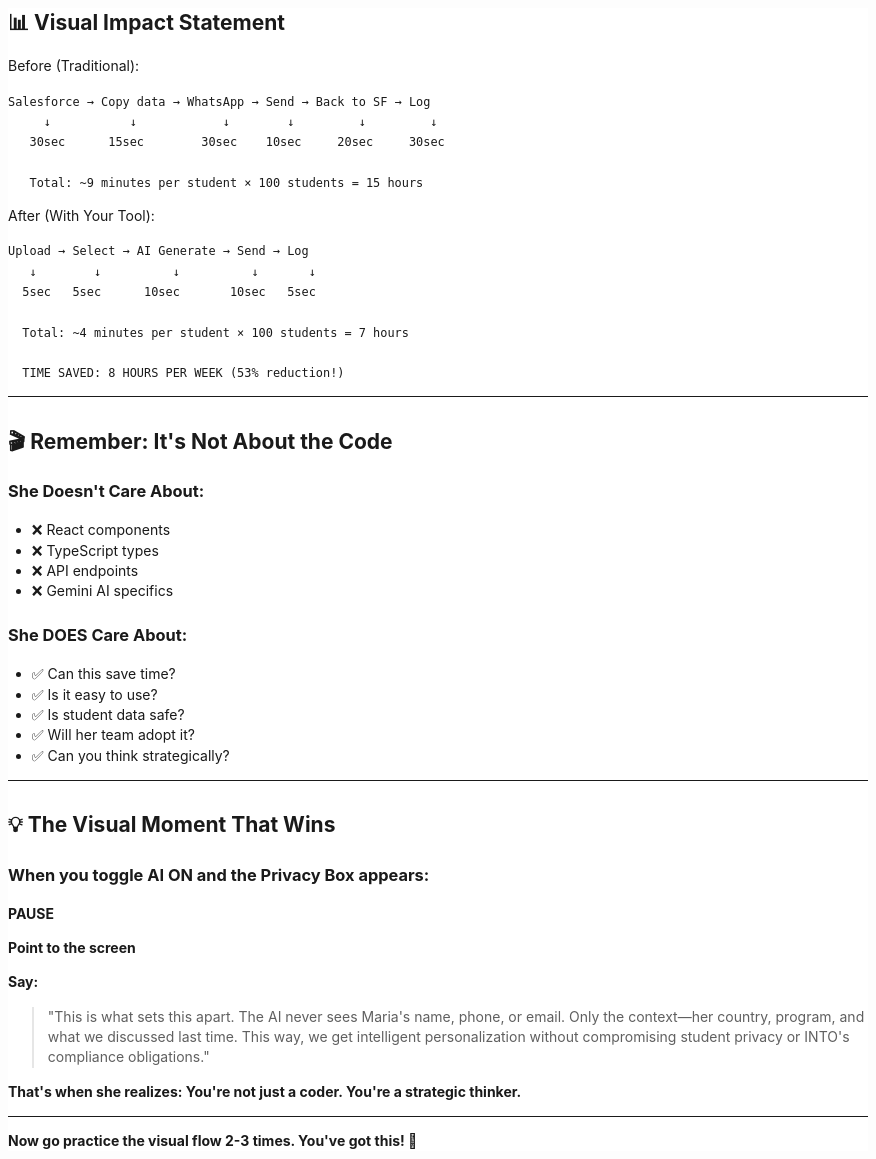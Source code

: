 
## 📊 Visual Impact Statement

Before (Traditional):
```
Salesforce → Copy data → WhatsApp → Send → Back to SF → Log
     ↓           ↓            ↓        ↓         ↓         ↓
   30sec      15sec        30sec    10sec     20sec     30sec
   
   Total: ~9 minutes per student × 100 students = 15 hours
```

After (With Your Tool):
```
Upload → Select → AI Generate → Send → Log
   ↓        ↓          ↓          ↓       ↓
  5sec   5sec      10sec       10sec   5sec
  
  Total: ~4 minutes per student × 100 students = 7 hours
  
  TIME SAVED: 8 HOURS PER WEEK (53% reduction!)
```

---

## 🎬 Remember: It's Not About the Code

### She Doesn't Care About:
- ❌ React components
- ❌ TypeScript types
- ❌ API endpoints
- ❌ Gemini AI specifics

### She DOES Care About:
- ✅ Can this save time?
- ✅ Is it easy to use?
- ✅ Is student data safe?
- ✅ Will her team adopt it?
- ✅ Can you think strategically?

---

## 💡 The Visual Moment That Wins

### When you toggle AI ON and the Privacy Box appears:

**PAUSE**

**Point to the screen**

**Say:**
> "This is what sets this apart. The AI never sees Maria's name, phone, or email. Only the context—her country, program, and what we discussed last time. This way, we get intelligent personalization without compromising student privacy or INTO's compliance obligations."

**That's when she realizes: You're not just a coder. You're a strategic thinker.**

---

**Now go practice the visual flow 2-3 times. You've got this! 🚀**
